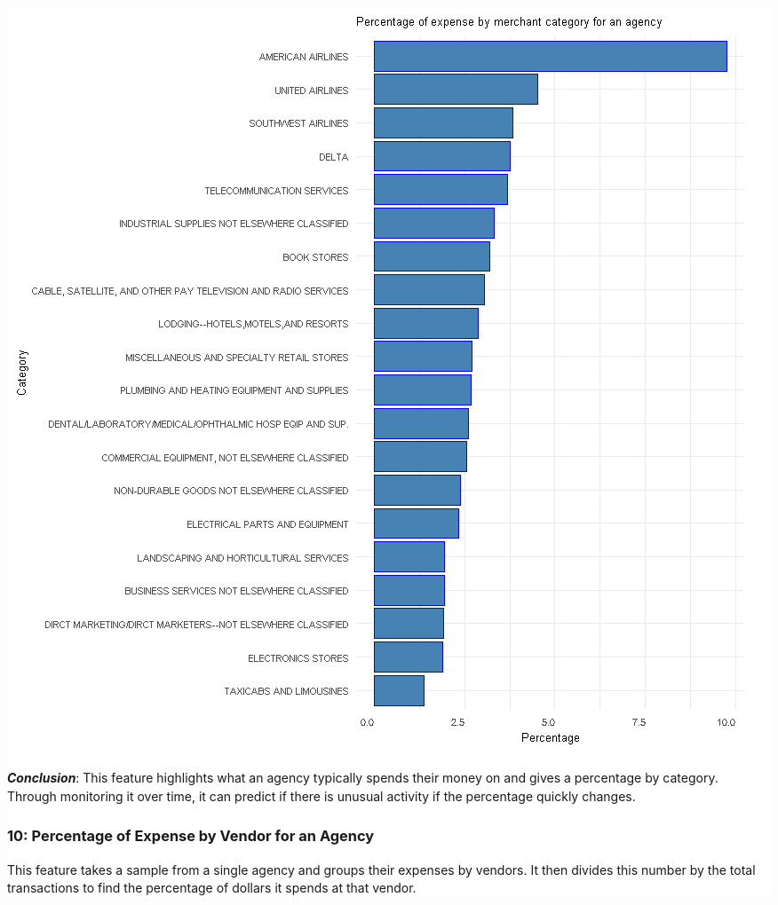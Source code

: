 ![png](/assets/img/creditcard/output_66_0.png)


***Conclusion***: This feature highlights what an agency typically spends their money on and gives a percentage by category. Through monitoring it over time, it can predict if there is unusual activity if the percentage quickly changes.

### 10: Percentage of Expense by Vendor for an Agency <a class="anchor" id="feature10"></a>
This feature takes a sample from a single agency and groups their expenses by vendors. It then divides this number by the total transactions to find the percentage of dollars it spends at that vendor.
